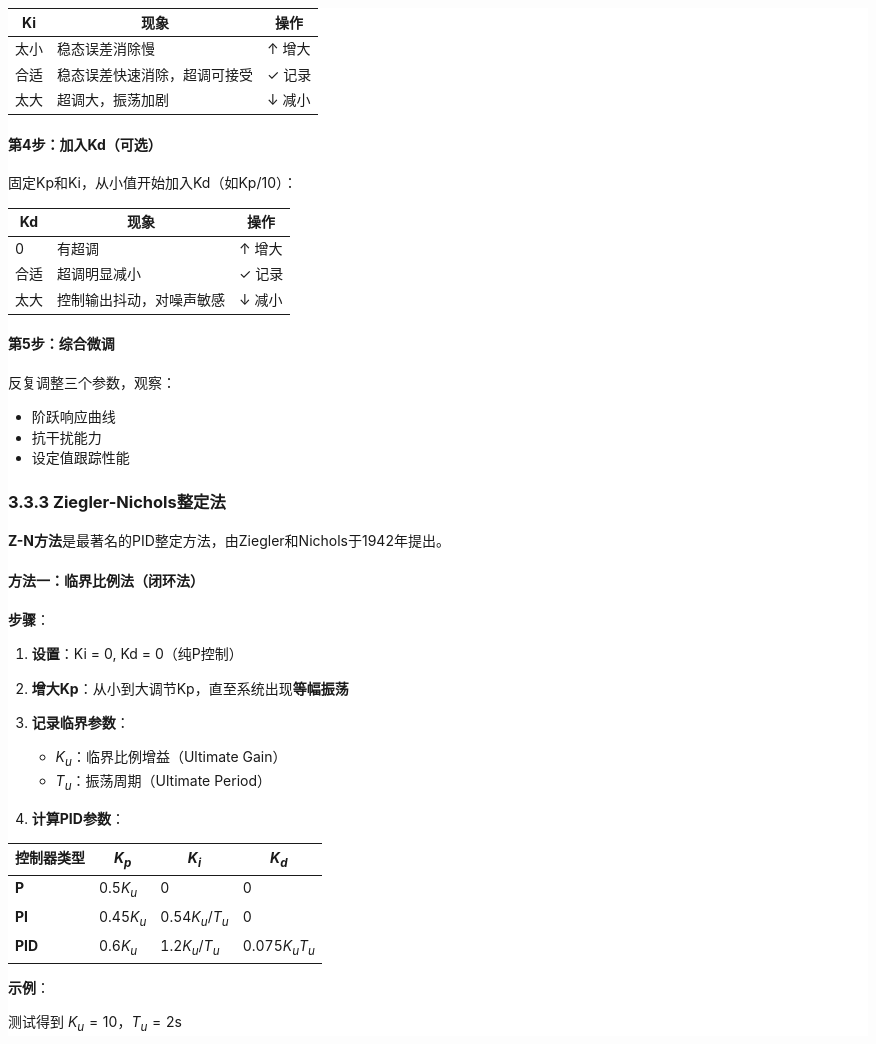 | Ki | 现象 | 操作 |
|----|------|------|
| 太小 | 稳态误差消除慢 | ↑ 增大 |
| 合适 | 稳态误差快速消除，超调可接受 | ✓ 记录 |
| 太大 | 超调大，振荡加剧 | ↓ 减小 |

#### 第4步：加入Kd（可选）

固定Kp和Ki，从小值开始加入Kd（如Kp/10）：

| Kd | 现象 | 操作 |
|----|------|------|
| 0 | 有超调 | ↑ 增大 |
| 合适 | 超调明显减小 | ✓ 记录 |
| 太大 | 控制输出抖动，对噪声敏感 | ↓ 减小 |

#### 第5步：综合微调

反复调整三个参数，观察：
- 阶跃响应曲线
- 抗干扰能力
- 设定值跟踪性能

### 3.3.3 Ziegler-Nichols整定法

**Z-N方法**是最著名的PID整定方法，由Ziegler和Nichols于1942年提出。

#### 方法一：临界比例法（闭环法）

**步骤**：

1. **设置**：Ki = 0, Kd = 0（纯P控制）

2. **增大Kp**：从小到大调节Kp，直至系统出现**等幅振荡**

3. **记录临界参数**：
   - $K_u$：临界比例增益（Ultimate Gain）
   - $T_u$：振荡周期（Ultimate Period）

4. **计算PID参数**：

| 控制器类型 | $K_p$ | $K_i$ | $K_d$ |
|-----------|-------|-------|-------|
| **P** | $0.5 K_u$ | 0 | 0 |
| **PI** | $0.45 K_u$ | $0.54 K_u / T_u$ | 0 |
| **PID** | $0.6 K_u$ | $1.2 K_u / T_u$ | $0.075 K_u T_u$ |

**示例**：

测试得到 $K_u = 10$，$T_u = 2$s
